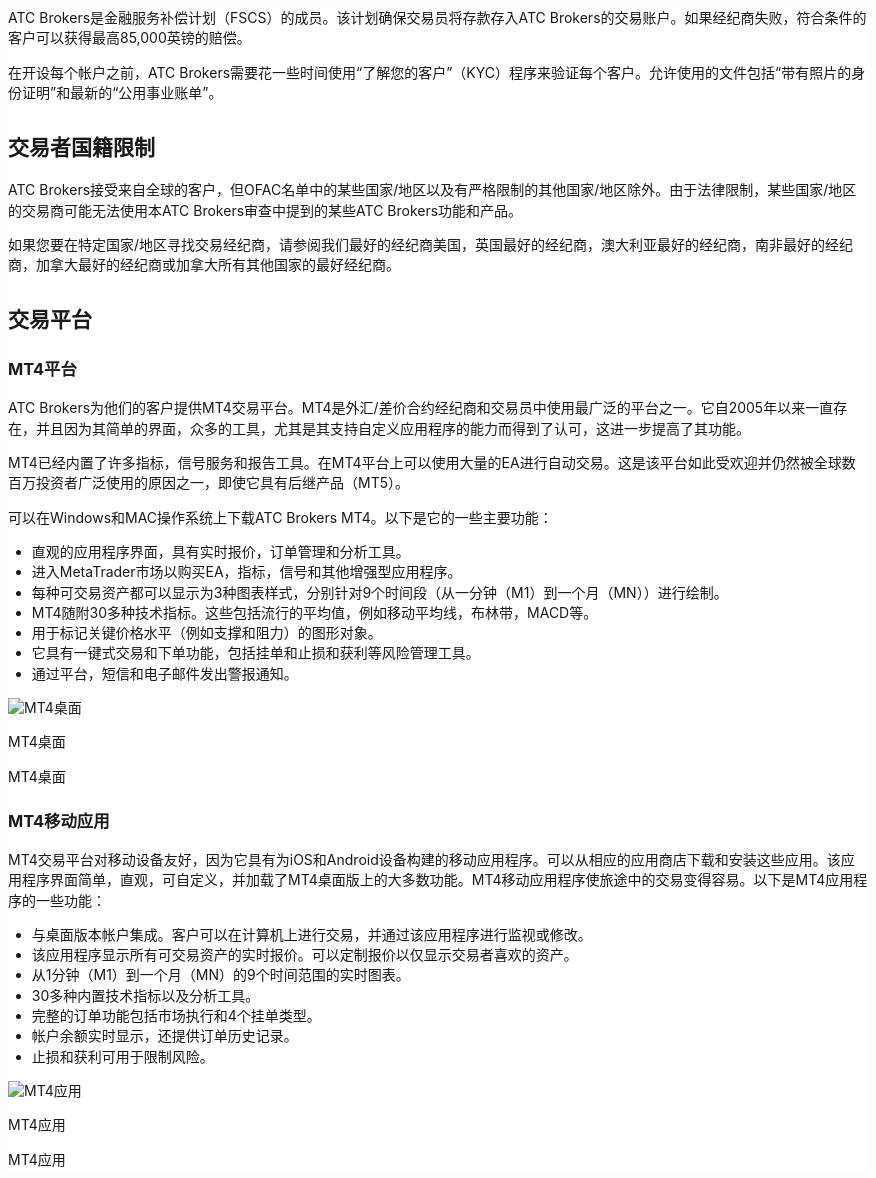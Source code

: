 ATC Brokers是金融服务补偿计划（FSCS）的成员。该计划确保交易员将存款存入ATC Brokers的交易账户。如果经纪商失败，符合条件的客户可以获得最高85,000英镑的赔偿。

在开设每个帐户之前，ATC Brokers需要花一些时间使用“了解您的客户”（KYC）程序来验证每个客户。允许使用的文件包括“带有照片的身份证明”和最新的“公用事业账单”。

## 交易者国籍限制

ATC Brokers接受来自全球的客户，但OFAC名单中的某些国家/地区以及有严格限制的其他国家/地区除外。由于法律限制，某些国家/地区的交易商可能无法使用本ATC Brokers审查中提到的某些ATC Brokers功能和产品。

如果您要在特定国家/地区寻找交易经纪商，请参阅我们最好的经纪商美国，英国最好的经纪商，澳大利亚最好的经纪商，南非最好的经纪商，加拿大最好的经纪商或加拿大所有其他国家的最好经纪商。

## 交易平台

### MT4平台

ATC Brokers为他们的客户提供MT4交易平台。MT4是外汇/差价合约经纪商和交易员中使用最广泛的平台之一。它自2005年以来一直存在，并且因为其简单的界面，众多的工具，尤其是其支持自定义应用程序的能力而得到了认可，这进一步提高了其功能。

MT4已经内置了许多指标，信号服务和报告工具。在MT4平台上可以使用大量的EA进行自动交易。这是该平台如此受欢迎并仍然被全球数百万投资者广泛使用的原因之一，即使它具有后继产品（MT5）。

可以在Windows和MAC操作系统上下载ATC Brokers MT4。以下是它的一些主要功能：

- 直观的应用程序界面，具有实时报价，订单管理和分析工具。
- 进入MetaTrader市场以购买EA，指标，信号和其他增强型应用程序。
- 每种可交易资产都可以显示为3种图表样式，分别针对9个时间段（从一分钟（M1）到一个月（MN））进行绘制。
- MT4随附30多种技术指标。这些包括流行的平均值，例如移动平均线，布林带，MACD等。
- 用于标记关键价格水平（例如支撑和阻力）的图形对象。
- 它具有一键式交易和下单功能，包括挂单和止损和获利等风险管理工具。
- 通过平台，短信和电子邮件发出警报通知。

![MT4桌面](https://cdn.fendou.la/funstoutiao/2020/10/ATC-Brokers-MT4-Desktop.png "MT4桌面")

MT4桌面

MT4桌面

### MT4移动应用

MT4交易平台对移动设备友好，因为它具有为iOS和Android设备构建的移动应用程序。可以从相应的应用商店下载和安装这些应用。该应用程序界面简单，直观，可自定义，并加载了MT4桌面版上的大多数功能。MT4移动应用程序使旅途中的交易变得容易。以下是MT4应用程序的一些功能：

- 与桌面版本帐户集成。客户可以在计算机上进行交易，并通过该应用程序进行监视或修改。
- 该应用程序显示所有可交易资产的实时报价。可以定制报价以仅显示交易者喜欢的资产。
- 从1分钟（M1）到一个月（MN）的9个时间范围的实时图表。
- 30多种内置技术指标以及分析工具。
- 完整的订单功能包括市场执行和4个挂单类型。
- 帐户余额实时显示，还提供订单历史记录。
- 止损和获利可用于限制风险。

![MT4应用](https://cdn.fendou.la/funstoutiao/2020/10/ATC-Brokers-MT4-App.png "MT4应用")

MT4应用

MT4应用
